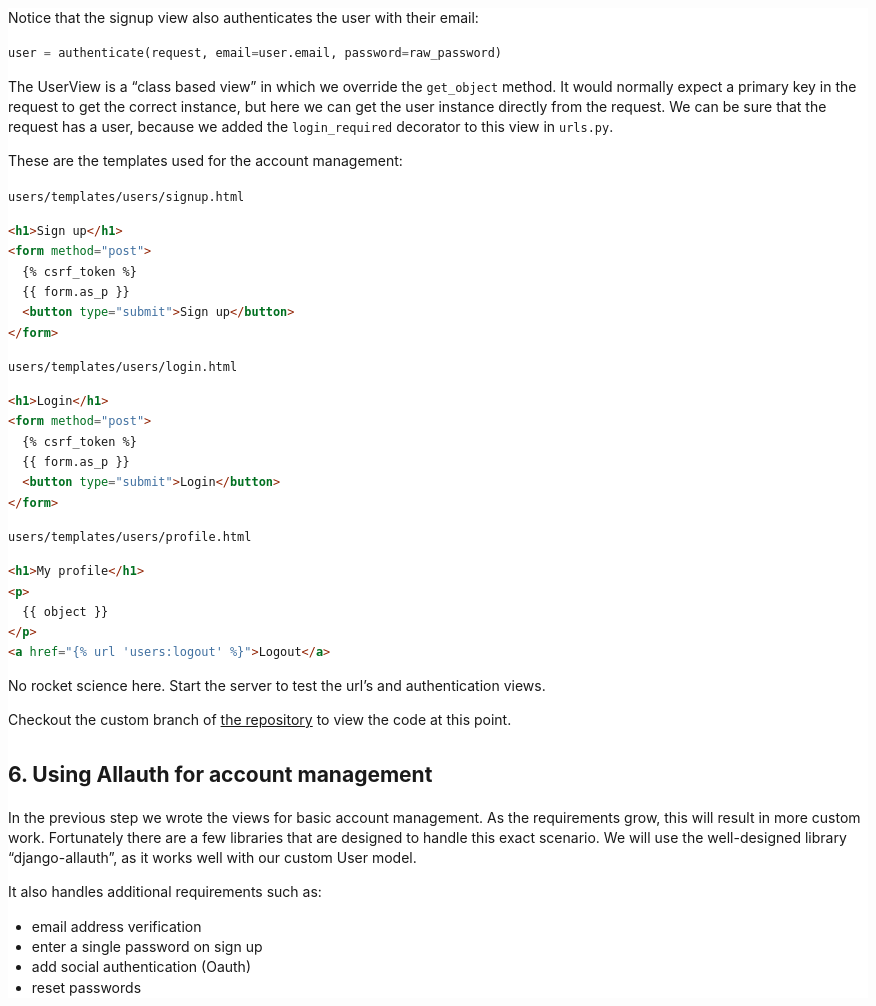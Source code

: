 Notice that the signup view also authenticates the user with their email:

```python
user = authenticate(request, email=user.email, password=raw_password)
```

The UserView is a “class based view” in which we override the `get_object` method. It would normally expect a primary key in the request to get the correct instance, but here we can get the user instance directly from the request. We can be sure that the request has a user, because we added the `login_required` decorator to this view in `urls.py`.

These are the templates used for the account management:

`users/templates/users/signup.html`
```html
<h1>Sign up</h1>
<form method="post">
  {% csrf_token %}
  {{ form.as_p }}
  <button type="submit">Sign up</button>
</form>
```

`users/templates/users/login.html`
```html
<h1>Login</h1>
<form method="post">
  {% csrf_token %}
  {{ form.as_p }}
  <button type="submit">Login</button>
</form>
```

`users/templates/users/profile.html`
```html
<h1>My profile</h1>
<p>
  {{ object }}
</p>
<a href="{% url 'users:logout' %}">Logout</a>
```

No rocket science here. Start the server to test the url’s and authentication views.

Checkout the custom branch of [the repository](https://github.com/snirp/django-email-authentication) to view the code at this point.

## 6. Using Allauth for account management

In the previous step we wrote the views for basic account management. As the requirements grow, this will result in more custom work. Fortunately there are a few libraries that are designed to handle this exact scenario. We will use the well-designed library “django-allauth”, as it works well with our custom User model.

It also handles additional requirements such as:

* email address verification
* enter a single password on sign up
* add social authentication (Oauth)
* reset passwords
